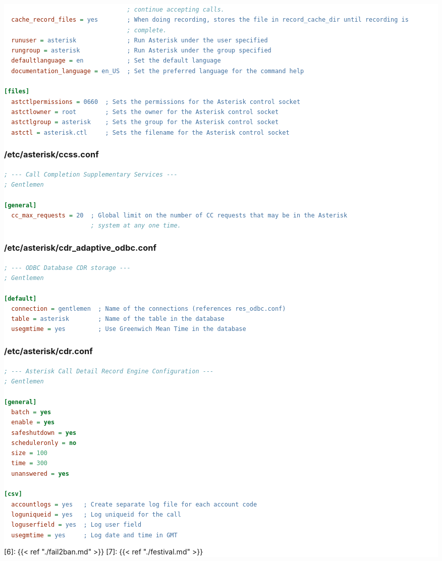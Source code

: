 ```ini
                                  ; continue accepting calls.
  cache_record_files = yes        ; When doing recording, stores the file in record_cache_dir until recording is
                                  ; complete.
  runuser = asterisk              ; Run Asterisk under the user specified
  rungroup = asterisk             ; Run Asterisk under the group specified
  defaultlanguage = en            ; Set the default language
  documentation_language = en_US  ; Set the preferred language for the command help

[files]
  astctlpermissions = 0660  ; Sets the permissions for the Asterisk control socket
  astctlowner = root        ; Sets the owner for the Asterisk control socket
  astctlgroup = asterisk    ; Sets the group for the Asterisk control socket
  astctl = asterisk.ctl     ; Sets the filename for the Asterisk control socket
```

### /etc/asterisk/ccss.conf

```ini
; --- Call Completion Supplementary Services ---
; Gentlemen

[general]
  cc_max_requests = 20  ; Global limit on the number of CC requests that may be in the Asterisk
                        ; system at any one time.
```

### /etc/asterisk/cdr_adaptive_odbc.conf

```ini
; --- ODBC Database CDR storage ---
; Gentlemen

[default]
  connection = gentlemen  ; Name of the connections (references res_odbc.conf)
  table = asterisk        ; Name of the table in the database
  usegmtime = yes         ; Use Greenwich Mean Time in the database
```

### /etc/asterisk/cdr.conf

```ini
; --- Asterisk Call Detail Record Engine Configuration ---
; Gentlemen

[general]
  batch = yes
  enable = yes
  safeshutdown = yes
  scheduleronly = no
  size = 100
  time = 300
  unanswered = yes

[csv]
  accountlogs = yes   ; Create separate log file for each account code
  loguniqueid = yes   ; Log uniqueid for the call
  loguserfield = yes  ; Log user field
  usegmtime = yes     ; Log date and time in GMT
```


[2]: http://robsmart.co.uk/2009/06/02/freeswitch_linksys3102/
[3]: http://google.com/voice
[4]: http://www.sipgate.com/
[5]: http://code.google.com/p/pygooglevoice/
[6]: {{< ref "./fail2ban.md" >}}
[7]: {{< ref "./festival.md" >}}